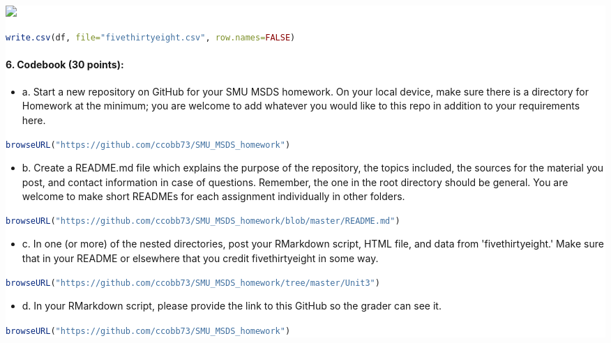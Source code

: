 ![](CCobb_livesession3_files/figure-html/barplot-1.png)


```r
write.csv(df, file="fivethirtyeight.csv", row.names=FALSE)
```


#### 6. Codebook (30 points):  
+ a. Start a new repository on GitHub for your SMU MSDS homework.  On your local device, make sure there is a directory for Homework at the minimum; you are welcome to add whatever you would like to this repo in addition to your requirements here.

```r
browseURL("https://github.com/ccobb73/SMU_MSDS_homework")
```

+ b. Create a README.md file which explains the purpose of the repository, the topics included, the sources for the material you post, and contact information in case of questions. Remember, the one in the root directory should be general.  You are welcome to make short READMEs for each assignment individually in other folders. 

```r
browseURL("https://github.com/ccobb73/SMU_MSDS_homework/blob/master/README.md")
```
+ c. In one (or more) of the nested directories, post your RMarkdown script, HTML file, and data from 'fivethirtyeight.'  Make sure that in your README or elsewhere that you credit fivethirtyeight in some way.

```r
browseURL("https://github.com/ccobb73/SMU_MSDS_homework/tree/master/Unit3")
```

+ d. In your RMarkdown script, please provide the link to this GitHub so the grader can see it.

```r
browseURL("https://github.com/ccobb73/SMU_MSDS_homework")
```
